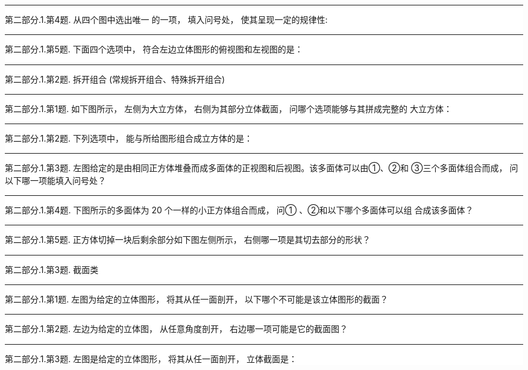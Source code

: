 
---
第二部分.1.第4题.
从四个图中选出唯一 的一项，  填入问号处，  使其呈现一定的规律性:


---
第二部分.1.第5题.
下面四个选项中，  符合左边立体图形的俯视图和左视图的是：


---
第二部分.1.第2题.
拆开组合 (常规拆开组合、特殊拆开组合)


---
第二部分.1.第1题.
如下图所示，  左侧为大立方体，  右侧为其部分立体截面，  问哪个选项能够与其拼成完整的
大立方体：


---
第二部分.1.第2题.
下列选项中，  能与所给图形组合成立方体的是：
　

---
第二部分.1.第3题.
左图给定的是由相同正方体堆叠而成多面体的正视图和后视图。该多面体可以由①、②和 ③三个多面体组合而成，   问以下哪一项能填入问号处？


---
第二部分.1.第4题.
下图所示的多面体为 20 个一样的小正方体组合而成，   问① 、②和以下哪个多面体可以组
合成该多面体？


---
第二部分.1.第5题.
正方体切掉一块后剩余部分如下图左侧所示，  右侧哪一项是其切去部分的形状？


---
第二部分.1.第3题.
截面类


---
第二部分.1.第1题.
左图为给定的立体图形，  将其从任一面剖开，   以下哪个不可能是该立体图形的截面？


---
第二部分.1.第2题.
左边为给定的立体图，  从任意角度剖开，  右边哪一项可能是它的截面图？


---
第二部分.1.第3题.
左图是给定的立体图形，  将其从任一面剖开，  立体截面是：
